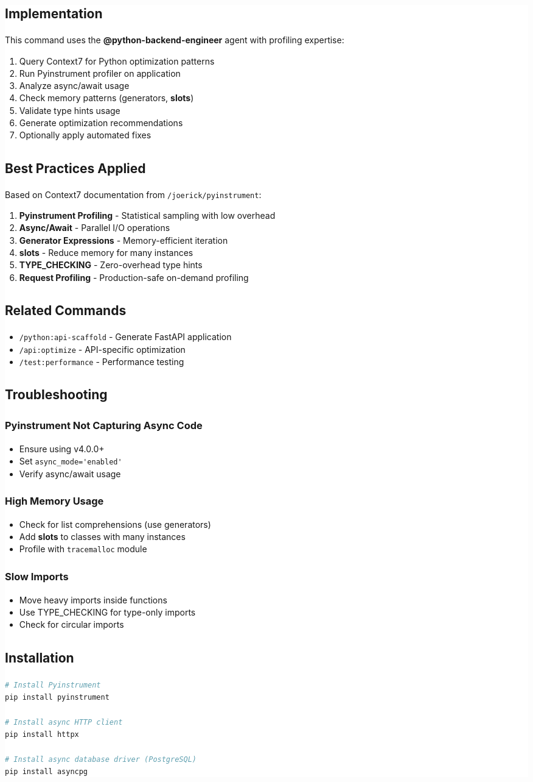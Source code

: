 ## Implementation

This command uses the **@python-backend-engineer** agent with profiling expertise:

1. Query Context7 for Python optimization patterns
2. Run Pyinstrument profiler on application
3. Analyze async/await usage
4. Check memory patterns (generators, __slots__)
5. Validate type hints usage
6. Generate optimization recommendations
7. Optionally apply automated fixes

## Best Practices Applied

Based on Context7 documentation from `/joerick/pyinstrument`:

1. **Pyinstrument Profiling** - Statistical sampling with low overhead
2. **Async/Await** - Parallel I/O operations
3. **Generator Expressions** - Memory-efficient iteration
4. **__slots__** - Reduce memory for many instances
5. **TYPE_CHECKING** - Zero-overhead type hints
6. **Request Profiling** - Production-safe on-demand profiling

## Related Commands

- `/python:api-scaffold` - Generate FastAPI application
- `/api:optimize` - API-specific optimization
- `/test:performance` - Performance testing

## Troubleshooting

### Pyinstrument Not Capturing Async Code
- Ensure using v4.0.0+
- Set `async_mode='enabled'`
- Verify async/await usage

### High Memory Usage
- Check for list comprehensions (use generators)
- Add __slots__ to classes with many instances
- Profile with `tracemalloc` module

### Slow Imports
- Move heavy imports inside functions
- Use TYPE_CHECKING for type-only imports
- Check for circular imports

## Installation

```bash
# Install Pyinstrument
pip install pyinstrument

# Install async HTTP client
pip install httpx

# Install async database driver (PostgreSQL)
pip install asyncpg
```
